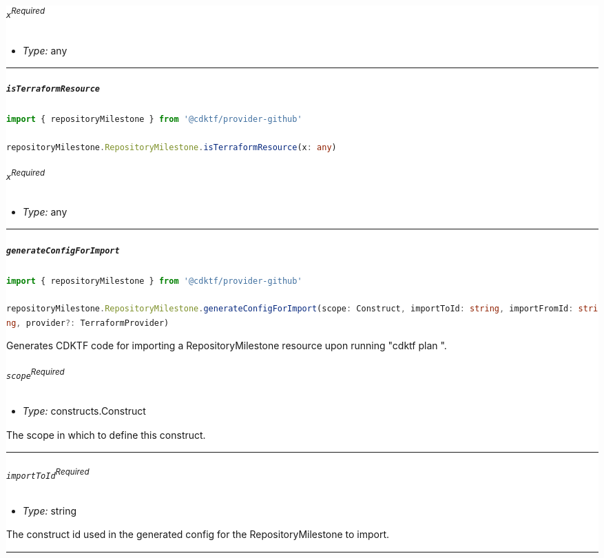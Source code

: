 ###### `x`<sup>Required</sup> <a name="x" id="@cdktf/provider-github.repositoryMilestone.RepositoryMilestone.isTerraformElement.parameter.x"></a>

- *Type:* any

---

##### `isTerraformResource` <a name="isTerraformResource" id="@cdktf/provider-github.repositoryMilestone.RepositoryMilestone.isTerraformResource"></a>

```typescript
import { repositoryMilestone } from '@cdktf/provider-github'

repositoryMilestone.RepositoryMilestone.isTerraformResource(x: any)
```

###### `x`<sup>Required</sup> <a name="x" id="@cdktf/provider-github.repositoryMilestone.RepositoryMilestone.isTerraformResource.parameter.x"></a>

- *Type:* any

---

##### `generateConfigForImport` <a name="generateConfigForImport" id="@cdktf/provider-github.repositoryMilestone.RepositoryMilestone.generateConfigForImport"></a>

```typescript
import { repositoryMilestone } from '@cdktf/provider-github'

repositoryMilestone.RepositoryMilestone.generateConfigForImport(scope: Construct, importToId: string, importFromId: string, provider?: TerraformProvider)
```

Generates CDKTF code for importing a RepositoryMilestone resource upon running "cdktf plan <stack-name>".

###### `scope`<sup>Required</sup> <a name="scope" id="@cdktf/provider-github.repositoryMilestone.RepositoryMilestone.generateConfigForImport.parameter.scope"></a>

- *Type:* constructs.Construct

The scope in which to define this construct.

---

###### `importToId`<sup>Required</sup> <a name="importToId" id="@cdktf/provider-github.repositoryMilestone.RepositoryMilestone.generateConfigForImport.parameter.importToId"></a>

- *Type:* string

The construct id used in the generated config for the RepositoryMilestone to import.

---